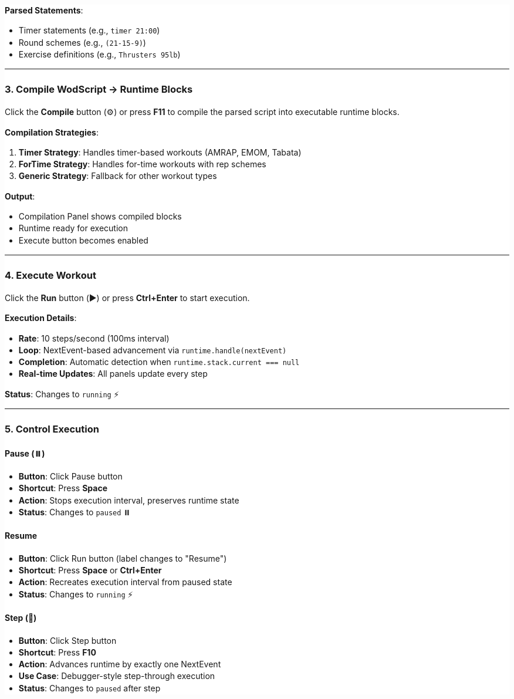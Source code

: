 **Parsed Statements**:
- Timer statements (e.g., `timer 21:00`)
- Round schemes (e.g., `(21-15-9)`)
- Exercise definitions (e.g., `Thrusters 95lb`)

---

### 3. Compile WodScript → Runtime Blocks

Click the **Compile** button (⚙️) or press **F11** to compile the parsed script into executable runtime blocks.

**Compilation Strategies**:
1. **Timer Strategy**: Handles timer-based workouts (AMRAP, EMOM, Tabata)
2. **ForTime Strategy**: Handles for-time workouts with rep schemes
3. **Generic Strategy**: Fallback for other workout types

**Output**: 
- Compilation Panel shows compiled blocks
- Runtime ready for execution
- Execute button becomes enabled

---

### 4. Execute Workout

Click the **Run** button (▶️) or press **Ctrl+Enter** to start execution.

**Execution Details**:
- **Rate**: 10 steps/second (100ms interval)
- **Loop**: NextEvent-based advancement via `runtime.handle(nextEvent)`
- **Completion**: Automatic detection when `runtime.stack.current === null`
- **Real-time Updates**: All panels update every step

**Status**: Changes to `running` ⚡

---

### 5. Control Execution

#### Pause (⏸️)
- **Button**: Click Pause button
- **Shortcut**: Press **Space**
- **Action**: Stops execution interval, preserves runtime state
- **Status**: Changes to `paused` ⏸️

#### Resume
- **Button**: Click Run button (label changes to "Resume")
- **Shortcut**: Press **Space** or **Ctrl+Enter**
- **Action**: Recreates execution interval from paused state
- **Status**: Changes to `running` ⚡

#### Step (👟)
- **Button**: Click Step button
- **Shortcut**: Press **F10**
- **Action**: Advances runtime by exactly one NextEvent
- **Use Case**: Debugger-style step-through execution
- **Status**: Changes to `paused` after step
